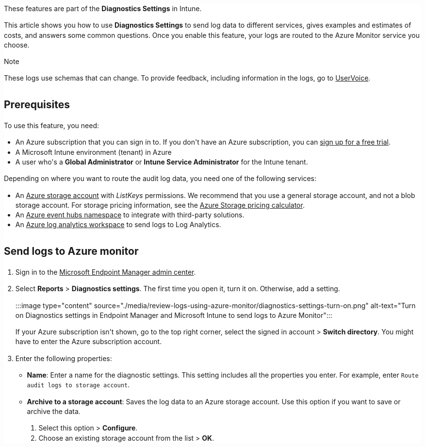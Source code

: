 These features are part of the **Diagnostics Settings** in Intune.

This article shows you how to use **Diagnostics Settings** to send log data to different services, gives examples and estimates of costs, and answers some common questions. Once you enable this feature, your logs are routed to the Azure Monitor service you choose.

> [!NOTE]
> These logs use schemas that can change. To provide feedback, including information in the logs, go to [UserVoice](https://microsoftintune.uservoice.com/forums/291681-ideas/suggestions/36613948-diagnostics-settings-feedback).

## Prerequisites

To use this feature, you need:

* An Azure subscription that you can sign in to. If you don't have an Azure subscription, you can [sign up for a free trial](https://azure.microsoft.com/free/).
* A Microsoft Intune environment (tenant) in Azure
* A user who's a **Global Administrator** or **Intune Service Administrator** for the Intune tenant.

Depending on where you want to route the audit log data, you need one of the following services:

* An [Azure storage account](/azure/storage/common/storage-account-overview) with *ListKeys* permissions. We recommend that you use a general storage account, and not a blob storage account. For storage pricing information, see the [Azure Storage pricing calculator](https://azure.microsoft.com/pricing/calculator/?service=storage). 
* An [Azure event hubs namespace](/azure/event-hubs/event-hubs-create#create-an-event-hubs-namespace) to integrate with third-party solutions.
* An [Azure log analytics workspace](/azure/azure-monitor/learn/quick-create-workspace) to send logs to Log Analytics.

## Send logs to Azure monitor

1. Sign in to the [Microsoft Endpoint Manager admin center](https://go.microsoft.com/fwlink/?linkid=2109431).
2. Select **Reports** > **Diagnostics settings**. The first time you open it, turn it on. Otherwise, add a setting.

    :::image type="content" source="./media/review-logs-using-azure-monitor/diagnostics-settings-turn-on.png" alt-text="Turn on Diagnostics settings in Endpoint Manager and Microsoft Intune to send logs to Azure Monitor":::

    If your Azure subscription isn't shown, go to the top right corner, select the signed in account > **Switch directory**. You might have to enter the Azure subscription account.

3. Enter the following properties:

    - **Name**: Enter a name for the diagnostic settings. This setting includes all the properties you enter. For example, enter `Route audit logs to storage account`.
    - **Archive to a storage account**: Saves the log data to an Azure storage account. Use this option if you want to save or archive the data.

        1. Select this option > **Configure**. 
        2. Choose an existing storage account from the list > **OK**.
